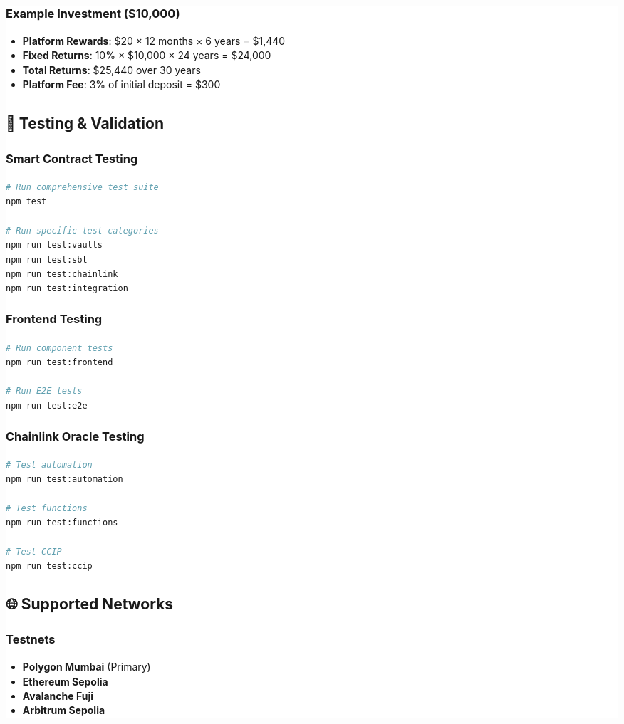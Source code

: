 ### Example Investment ($10,000)

- **Platform Rewards**: $20 × 12 months × 6 years = $1,440
- **Fixed Returns**: 10% × $10,000 × 24 years = $24,000
- **Total Returns**: $25,440 over 30 years
- **Platform Fee**: 3% of initial deposit = $300

## 🧪 Testing & Validation

### Smart Contract Testing

```bash
# Run comprehensive test suite
npm test

# Run specific test categories
npm run test:vaults
npm run test:sbt
npm run test:chainlink
npm run test:integration
```

### Frontend Testing

```bash
# Run component tests
npm run test:frontend

# Run E2E tests
npm run test:e2e
```

### Chainlink Oracle Testing

```bash
# Test automation
npm run test:automation

# Test functions
npm run test:functions

# Test CCIP
npm run test:ccip
```

## 🌐 Supported Networks

### Testnets
- **Polygon Mumbai** (Primary)
- **Ethereum Sepolia**
- **Avalanche Fuji**
- **Arbitrum Sepolia**

